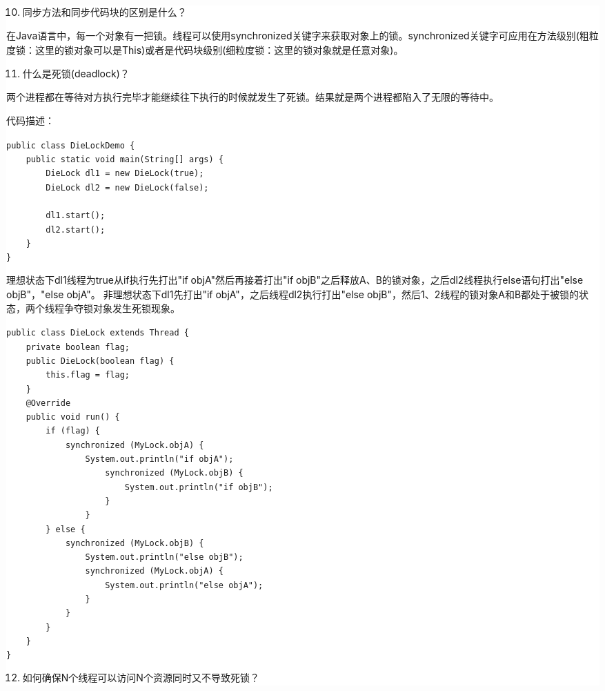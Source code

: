 10. 同步方法和同步代码块的区别是什么？ 

在Java语言中，每一个对象有一把锁。线程可以使用synchronized关键字来获取对象上的锁。synchronized关键字可应用在方法级别(粗粒度锁：这里的锁对象可以是This)或者是代码块级别(细粒度锁：这里的锁对象就是任意对象)。

11. 什么是死锁(deadlock)？

两个进程都在等待对方执行完毕才能继续往下执行的时候就发生了死锁。结果就是两个进程都陷入了无限的等待中。 

代码描述：<br/>

```
public class DieLockDemo {
	public static void main(String[] args) {
		DieLock dl1 = new DieLock(true);
		DieLock dl2 = new DieLock(false);

		dl1.start();
		dl2.start();
	}
}
```
理想状态下dl1线程为true从if执行先打出"if objA"然后再接着打出"if objB"之后释放A、B的锁对象，之后dl2线程执行else语句打出"else objB"，"else objA"。
非理想状态下dl1先打出"if objA"，之后线程dl2执行打出"else objB"，然后1、2线程的锁对象A和B都处于被锁的状态，两个线程争夺锁对象发生死锁现象。

```
public class DieLock extends Thread {
	private boolean flag;
	public DieLock(boolean flag) {
		this.flag = flag;
	}
	@Override
	public void run() {
		if (flag) {
			synchronized (MyLock.objA) {
				System.out.println("if objA");
					synchronized (MyLock.objB) {
						System.out.println("if objB");
					}
				}
		} else {
			synchronized (MyLock.objB) {
				System.out.println("else objB");
				synchronized (MyLock.objA) {
					System.out.println("else objA");
				}
			}
		}
	}
}
```

12. 如何确保N个线程可以访问N个资源同时又不导致死锁？
